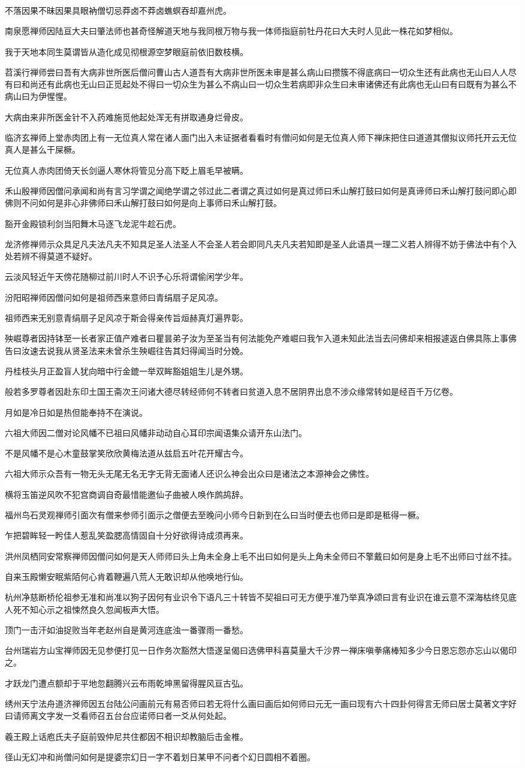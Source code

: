 不落因果不昧因果具眼衲僧切忌莽卤不莽卤蟭螟吞却嘉州虎。  

南泉愿禅师因陆亘大夫曰肇法师也甚奇怪解道天地与我同根万物与我一体师指庭前牡丹花曰大夫时人见此一株花如梦相似。  

我于天地本同生莫谓皆从造化成见彻根源空梦眼庭前依旧数枝横。  

苕溪行禅师尝曰吾有大病非世所医后僧问曹山古人道吾有大病非世所医未审是甚么病山曰攒簇不得底病曰一切众生还有此病也无山曰人人尽有曰和尚还有此病也无山曰正觅起处不得曰一切众生为甚么不病山曰一切众生若病即非众生曰未审诸佛还有此病也无山曰有曰既有为甚么不病山曰为伊惺惺。  

大病由来非所医金针不入药难施觅他起处浑无有拼取通身烂骨皮。  

临济玄禅师上堂赤肉团上有一无位真人常在诸人面门出入未证据者看看时有僧问如何是无位真人师下禅床把住曰道道其僧拟议师托开云无位真人是甚么干屎橛。  

无位真人赤肉团倚天长剑逼人寒休将管见分高下眨上眉毛早被瞒。  

禾山殷禅师因僧问承闻和尚有言习学谓之闻绝学谓之邻过此二者谓之真过如何是真过师曰禾山解打鼓曰如何是真谛师曰禾山解打鼓问即心即佛则不问如何是非心非佛师曰禾山解打鼓曰如何是向上事师曰禾山解打鼓。  

豁开金殿锁利剑当阳舞木马逐飞龙泥牛趁石虎。  

龙济修禅师示众具足凡夫法凡夫不知具足圣人法圣人不会圣人若会即同凡夫凡夫若知即是圣人此语具一理二义若人辨得不妨于佛法中有个入处若辨不得莫道不疑好。  

云淡风轻近午天傍花随柳过前川时人不识予心乐将谓偷闲学少年。  

汾阳昭禅师因僧问如何是祖师西来意师曰青绢扇子足风凉。  

祖师西来无别意青绢扇子足风凉于斯会得亲传旨烜赫真灯遍界彰。  

殃崛尊者因持钵至一长者家正值产难者曰瞿昙弟子汝为至圣当有何法能免产难崛曰我乍入道未知此法当去问佛却来相报遽返白佛具陈上事佛告曰汝速去说我从贤圣法来未曾杀生殃崛往告其妇得闻当时分娩。  

丹桂枝头月正盈盲人犹向暗中行金鎞一举双眸豁姐姐生儿是外甥。  

般若多罗尊者因赴东印土国王斋次王问诸大德尽转经师何不转者曰贫道入息不居阴界出息不涉众缘常转如是经百千万亿卷。  

月如是冷日如是热但能奉持不在演说。  

六祖大师因二僧对论风幡不已祖曰风幡非动动自心耳印宗闻语集众请开东山法门。  

不是风幡不是心木童鼓掌笑欣欣黄梅法道从兹启五叶花开耀古今。  

六祖大师示众吾有一物无头无尾无名无字无背无面诸人还识么神会出众曰是诸法之本源神会之佛性。  

横将玉笛逆风吹不犯宫商调自奇最惜能邀仙子曲被人唤作鹧鸪辞。  

福州鸟石灵观禅师引面次有僧来参师引面示之僧便去至晚问小师今日新到在么曰当时便去也师曰是即是秪得一橛。  

乍把碧眸轻一盻佳人惹乱笑盈腮高情固自十分好欲得诗成须再来。  

洪州凤栖同安常察禅师因僧问如何是天人师师曰头上角未全身上毛不出曰如何是头上角未全师曰不擎戴曰如何是身上毛不出师曰寸丝不挂。  

自来玉殿懒安眠紫陌何心肯着鞭遍八荒人无敢识却从他唤地行仙。  

杭州净慈断桥伦祖参无准和尚准以狗子因何有业识令下语凡三十转皆不契祖曰可无方便乎准乃举真净颂曰言有业识在谁云意不深海枯终见底人死不知心示之祖悚然良久忽闻板声大悟。  

顶门一击汗如油捉败当年老赵州自是黄河连底浊一番骤雨一番愁。  

台州瑞岩方山宝禅师因无见参便打见一日作务次豁然大悟遂呈偈曰选佛甲科喜莫量大千沙界一禅床嗔拳痛棒知多少今日恩忘怨亦忘山以偈印之。  

才跃龙门遭点额却于平地忽翻腾兴云布雨乾坤黑留得腥风亘古弘。  

绣州天宁法舟道济禅师因五台陆公问画前元有易否师曰若无将什么画曰画后如何师曰元无一画曰现有六十四卦何得言无师曰居士莫著文字好曰请师离文字发一爻看师召五台台应诺师曰者一爻从何处起。  

羲王殿上话庖氏夫子庭前毁仲尼共住都因不相识却教脑后击金椎。  

径山无幻冲和尚僧问如何是提婆宗幻日一字不着划日某甲不问者个幻日圆相不着圈。  
